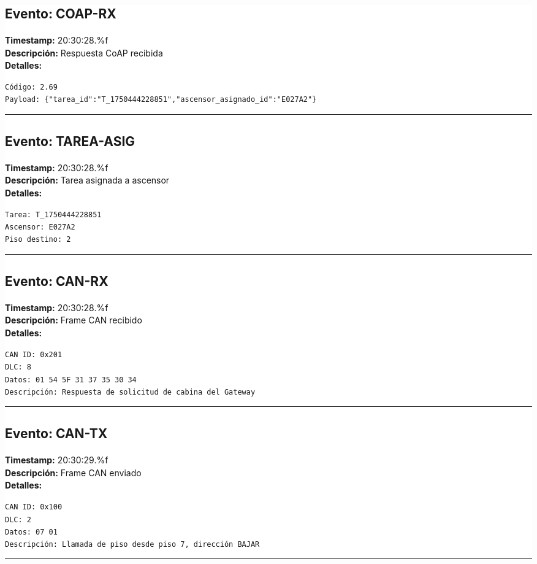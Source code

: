 
## Evento: COAP-RX

**Timestamp:** 20:30:28.%f  
**Descripción:** Respuesta CoAP recibida  
**Detalles:**

```
Código: 2.69
Payload: {"tarea_id":"T_1750444228851","ascensor_asignado_id":"E027A2"}
```

---

## Evento: TAREA-ASIG

**Timestamp:** 20:30:28.%f  
**Descripción:** Tarea asignada a ascensor  
**Detalles:**

```
Tarea: T_1750444228851
Ascensor: E027A2
Piso destino: 2
```

---

## Evento: CAN-RX

**Timestamp:** 20:30:28.%f  
**Descripción:** Frame CAN recibido  
**Detalles:**

```
CAN ID: 0x201
DLC: 8
Datos: 01 54 5F 31 37 35 30 34 
Descripción: Respuesta de solicitud de cabina del Gateway
```

---

## Evento: CAN-TX

**Timestamp:** 20:30:29.%f  
**Descripción:** Frame CAN enviado  
**Detalles:**

```
CAN ID: 0x100
DLC: 2
Datos: 07 01 
Descripción: Llamada de piso desde piso 7, dirección BAJAR
```

---